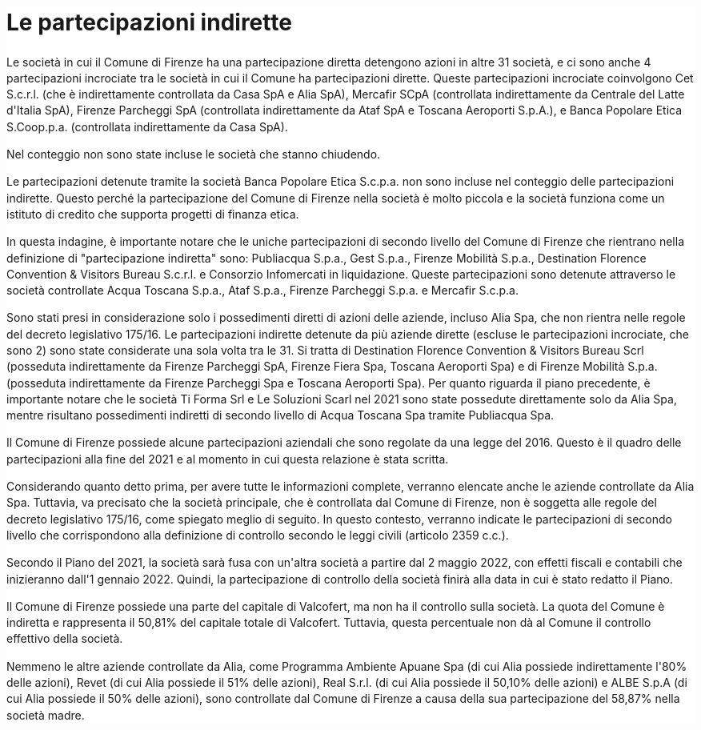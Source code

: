 # Le partecipazioni indirette
Le società in cui il Comune di Firenze ha una partecipazione diretta detengono azioni in altre 31 società, e ci sono anche 4 partecipazioni incrociate tra le società in cui il Comune ha partecipazioni dirette. Queste partecipazioni incrociate coinvolgono Cet S.c.r.l. (che è indirettamente controllata da Casa SpA e Alia SpA), Mercafir SCpA (controllata indirettamente da Centrale del Latte d'Italia SpA), Firenze Parcheggi SpA (controllata indirettamente da Ataf SpA e Toscana Aeroporti S.p.A.), e Banca Popolare Etica S.Coop.p.a. (controllata indirettamente da Casa SpA).

Nel conteggio non sono state incluse le società che stanno chiudendo.

Le partecipazioni detenute tramite la società Banca Popolare Etica S.c.p.a. non sono incluse nel conteggio delle partecipazioni indirette. Questo perché la partecipazione del Comune di Firenze nella società è molto piccola e la società funziona come un istituto di credito che supporta progetti di finanza etica.

In questa indagine, è importante notare che le uniche partecipazioni di secondo livello del Comune di Firenze che rientrano nella definizione di "partecipazione indiretta" sono: Publiacqua S.p.a., Gest S.p.a., Firenze Mobilità S.p.a., Destination Florence Convention & Visitors Bureau S.c.r.l. e Consorzio Infomercati in liquidazione. Queste partecipazioni sono detenute attraverso le società controllate Acqua Toscana S.p.a., Ataf S.p.a., Firenze Parcheggi S.p.a. e Mercafir S.c.p.a.

Sono stati presi in considerazione solo i possedimenti diretti di azioni delle aziende, incluso Alia Spa, che non rientra nelle regole del decreto legislativo 175/16. Le partecipazioni indirette detenute da più aziende dirette (escluse le partecipazioni incrociate, che sono 2) sono state considerate una sola volta tra le 31. Si tratta di Destination Florence Convention & Visitors Bureau Scrl (posseduta indirettamente da Firenze Parcheggi SpA, Firenze Fiera Spa, Toscana Aeroporti Spa) e di Firenze Mobilità S.p.a. (posseduta indirettamente da Firenze Parcheggi Spa e Toscana Aeroporti Spa). Per quanto riguarda il piano precedente, è importante notare che le società Ti Forma Srl e Le Soluzioni Scarl nel 2021 sono state possedute direttamente solo da Alia Spa, mentre risultano possedimenti indiretti di secondo livello di Acqua Toscana Spa tramite Publiacqua Spa.

Il Comune di Firenze possiede alcune partecipazioni aziendali che sono regolate da una legge del 2016. Questo è il quadro delle partecipazioni alla fine del 2021 e al momento in cui questa relazione è stata scritta.

Considerando quanto detto prima, per avere tutte le informazioni complete, verranno elencate anche le aziende controllate da Alia Spa. Tuttavia, va precisato che la società principale, che è controllata dal Comune di Firenze, non è soggetta alle regole del decreto legislativo 175/16, come spiegato meglio di seguito. In questo contesto, verranno indicate le partecipazioni di secondo livello che corrispondono alla definizione di controllo secondo le leggi civili (articolo 2359 c.c.).

Secondo il Piano del 2021, la società sarà fusa con un'altra società a partire dal 2 maggio 2022, con effetti fiscali e contabili che inizieranno dall'1 gennaio 2022. Quindi, la partecipazione di controllo della società finirà alla data in cui è stato redatto il Piano.

Il Comune di Firenze possiede una parte del capitale di Valcofert, ma non ha il controllo sulla società. La quota del Comune è indiretta e rappresenta il 50,81% del capitale totale di Valcofert. Tuttavia, questa percentuale non dà al Comune il controllo effettivo della società.

Nemmeno le altre aziende controllate da Alia, come Programma Ambiente Apuane Spa (di cui Alia possiede indirettamente l'80% delle azioni), Revet (di cui Alia possiede il 51% delle azioni), Real S.r.l. (di cui Alia possiede il 50,10% delle azioni) e ALBE S.p.A (di cui Alia possiede il 50% delle azioni), sono controllate dal Comune di Firenze a causa della sua partecipazione del 58,87% nella società madre.
